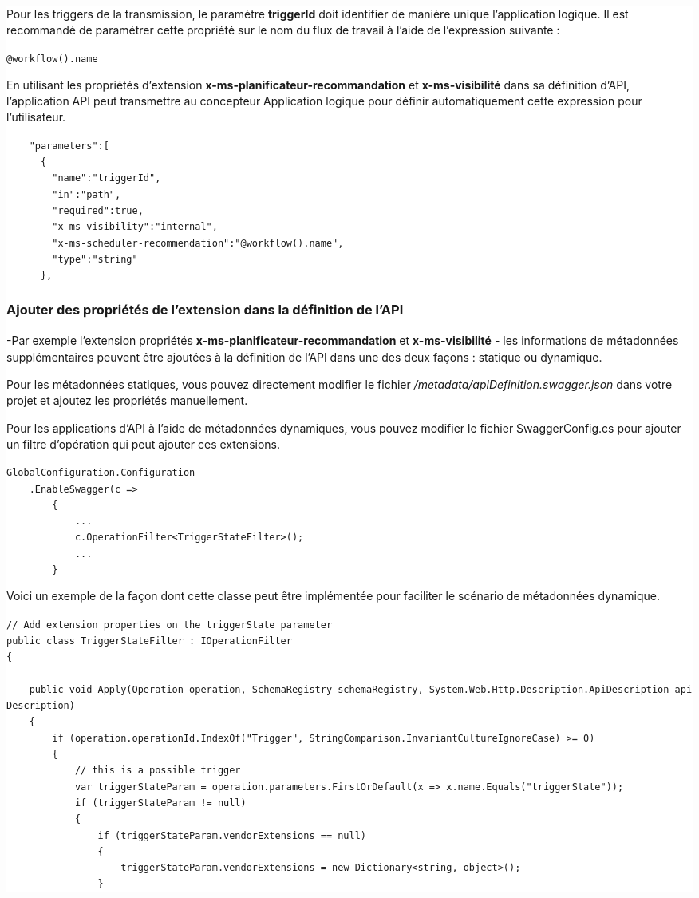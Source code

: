 Pour les triggers de la transmission, le paramètre **triggerId** doit identifier de manière unique l’application logique. Il est recommandé de paramétrer cette propriété sur le nom du flux de travail à l’aide de l’expression suivante :

    @workflow().name

En utilisant les propriétés d’extension **x-ms-planificateur-recommandation** et **x-ms-visibilité** dans sa définition d’API, l’application API peut transmettre au concepteur Application logique pour définir automatiquement cette expression pour l’utilisateur.

        "parameters":[  
          {  
            "name":"triggerId",
            "in":"path",
            "required":true,
            "x-ms-visibility":"internal",
            "x-ms-scheduler-recommendation":"@workflow().name",
            "type":"string"
          },


### <a name="add-extension-properties-in-api-defintion"></a>Ajouter des propriétés de l’extension dans la définition de l’API

-Par exemple l’extension propriétés **x-ms-planificateur-recommandation** et **x-ms-visibilité** - les informations de métadonnées supplémentaires peuvent être ajoutées à la définition de l’API dans une des deux façons : statique ou dynamique.

Pour les métadonnées statiques, vous pouvez directement modifier le fichier */metadata/apiDefinition.swagger.json* dans votre projet et ajoutez les propriétés manuellement.

Pour les applications d’API à l’aide de métadonnées dynamiques, vous pouvez modifier le fichier SwaggerConfig.cs pour ajouter un filtre d’opération qui peut ajouter ces extensions.

    GlobalConfiguration.Configuration 
        .EnableSwagger(c =>
            {
                ...
                c.OperationFilter<TriggerStateFilter>();
                ...
            }


Voici un exemple de la façon dont cette classe peut être implémentée pour faciliter le scénario de métadonnées dynamique.

    // Add extension properties on the triggerState parameter
    public class TriggerStateFilter : IOperationFilter
    {

        public void Apply(Operation operation, SchemaRegistry schemaRegistry, System.Web.Http.Description.ApiDescription apiDescription)
        {
            if (operation.operationId.IndexOf("Trigger", StringComparison.InvariantCultureIgnoreCase) >= 0)
            {
                // this is a possible trigger
                var triggerStateParam = operation.parameters.FirstOrDefault(x => x.name.Equals("triggerState"));
                if (triggerStateParam != null)
                {
                    if (triggerStateParam.vendorExtensions == null)
                    {
                        triggerStateParam.vendorExtensions = new Dictionary<string, object>();
                    }
